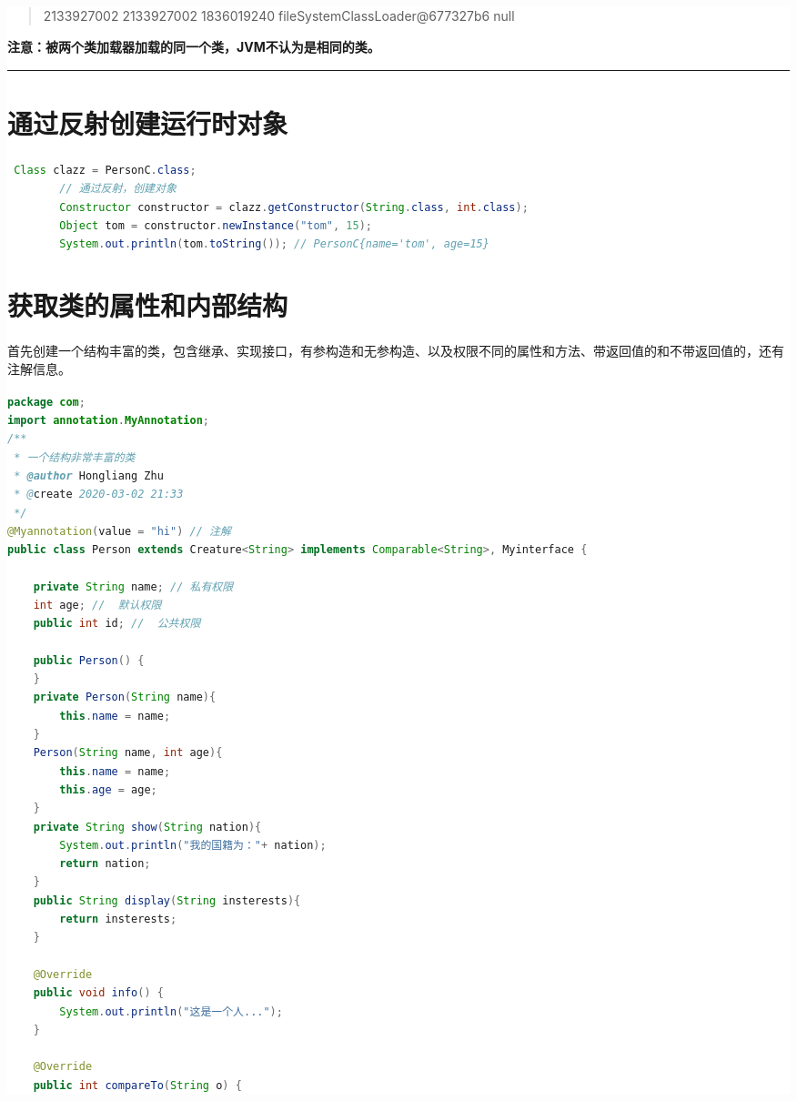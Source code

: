 > 2133927002
> 		2133927002
> 		1836019240
> 		fileSystemClassLoader@677327b6
> 		null

**注意：被两个类加载器加载的同一个类，JVM不认为是相同的类。**

------------



# 通过反射创建运行时对象

```java
 Class clazz = PersonC.class;
        // 通过反射，创建对象
        Constructor constructor = clazz.getConstructor(String.class, int.class);
        Object tom = constructor.newInstance("tom", 15);
        System.out.println(tom.toString()); // PersonC{name='tom', age=15}
```

# 获取类的属性和内部结构

首先创建一个结构丰富的类，包含继承、实现接口，有参构造和无参构造、以及权限不同的属性和方法、带返回值的和不带返回值的，还有注解信息。

```java
package com;
import annotation.MyAnnotation;
/**
 * 一个结构非常丰富的类
 * @author Hongliang Zhu
 * @create 2020-03-02 21:33
 */
@Myannotation(value = "hi") // 注解
public class Person extends Creature<String> implements Comparable<String>, Myinterface {

    private String name; // 私有权限
    int age; //  默认权限
    public int id; //  公共权限

    public Person() {
    }
    private Person(String name){
        this.name = name;
    }
    Person(String name, int age){
        this.name = name;
        this.age = age;
    }
    private String show(String nation){
        System.out.println("我的国籍为："+ nation);
        return nation;
    }
    public String display(String insterests){
        return insterests;
    }

    @Override
    public void info() {
        System.out.println("这是一个人...");
    }

    @Override
    public int compareTo(String o) {
```